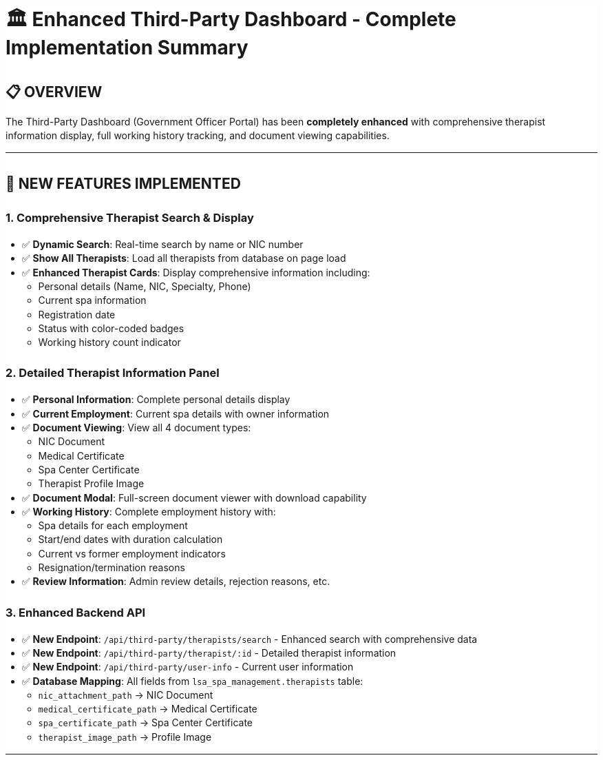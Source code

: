 # 🏛️ Enhanced Third-Party Dashboard - Complete Implementation Summary

## 📋 **OVERVIEW**

The Third-Party Dashboard (Government Officer Portal) has been **completely enhanced** with comprehensive therapist information display, full working history tracking, and document viewing capabilities.

---

## 🚀 **NEW FEATURES IMPLEMENTED**

### 1. **Comprehensive Therapist Search & Display**
- ✅ **Dynamic Search**: Real-time search by name or NIC number
- ✅ **Show All Therapists**: Load all therapists from database on page load
- ✅ **Enhanced Therapist Cards**: Display comprehensive information including:
  - Personal details (Name, NIC, Specialty, Phone)
  - Current spa information
  - Registration date
  - Status with color-coded badges
  - Working history count indicator

### 2. **Detailed Therapist Information Panel**
- ✅ **Personal Information**: Complete personal details display
- ✅ **Current Employment**: Current spa details with owner information
- ✅ **Document Viewing**: View all 4 document types:
  - NIC Document
  - Medical Certificate  
  - Spa Center Certificate
  - Therapist Profile Image
- ✅ **Document Modal**: Full-screen document viewer with download capability
- ✅ **Working History**: Complete employment history with:
  - Spa details for each employment
  - Start/end dates with duration calculation
  - Current vs former employment indicators
  - Resignation/termination reasons
- ✅ **Review Information**: Admin review details, rejection reasons, etc.

### 3. **Enhanced Backend API**
- ✅ **New Endpoint**: `/api/third-party/therapists/search` - Enhanced search with comprehensive data
- ✅ **New Endpoint**: `/api/third-party/therapist/:id` - Detailed therapist information
- ✅ **New Endpoint**: `/api/third-party/user-info` - Current user information
- ✅ **Database Mapping**: All fields from `lsa_spa_management.therapists` table:
  - `nic_attachment_path` → NIC Document
  - `medical_certificate_path` → Medical Certificate
  - `spa_certificate_path` → Spa Center Certificate
  - `therapist_image_path` → Profile Image

---
